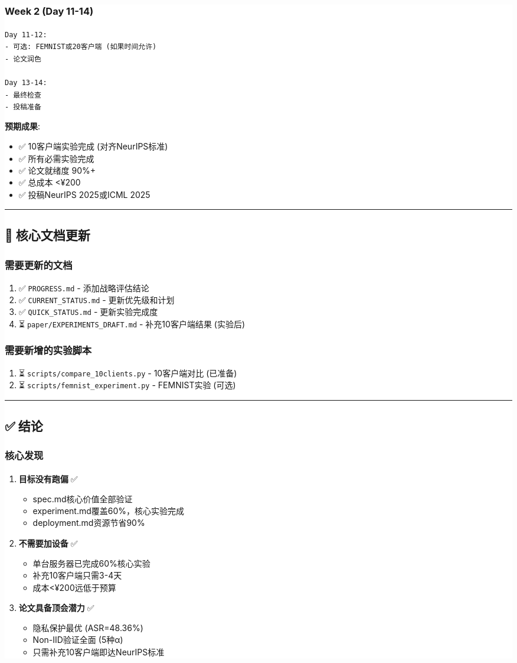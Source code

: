 ### Week 2 (Day 11-14)
```
Day 11-12:
- 可选: FEMNIST或20客户端 (如果时间允许)
- 论文润色

Day 13-14:
- 最终检查
- 投稿准备
```

**预期成果**:
- ✅ 10客户端实验完成 (对齐NeurIPS标准)
- ✅ 所有必需实验完成
- ✅ 论文就绪度 90%+
- ✅ 总成本 <¥200
- ✅ 投稿NeurIPS 2025或ICML 2025

---

## 📝 核心文档更新

### 需要更新的文档
1. ✅ `PROGRESS.md` - 添加战略评估结论
2. ✅ `CURRENT_STATUS.md` - 更新优先级和计划
3. ✅ `QUICK_STATUS.md` - 更新实验完成度
4. ⏳ `paper/EXPERIMENTS_DRAFT.md` - 补充10客户端结果 (实验后)

### 需要新增的实验脚本
1. ⏳ `scripts/compare_10clients.py` - 10客户端对比 (已准备)
2. ⏳ `scripts/femnist_experiment.py` - FEMNIST实验 (可选)

---

## ✅ 结论

### 核心发现
1. **目标没有跑偏** ✅
   - spec.md核心价值全部验证
   - experiment.md覆盖60%，核心实验完成
   - deployment.md资源节省90%

2. **不需要加设备** ✅
   - 单台服务器已完成60%核心实验
   - 补充10客户端只需3-4天
   - 成本<¥200远低于预算

3. **论文具备顶会潜力** ✅
   - 隐私保护最优 (ASR=48.36%)
   - Non-IID验证全面 (5种α)
   - 只需补充10客户端即达NeurIPS标准
